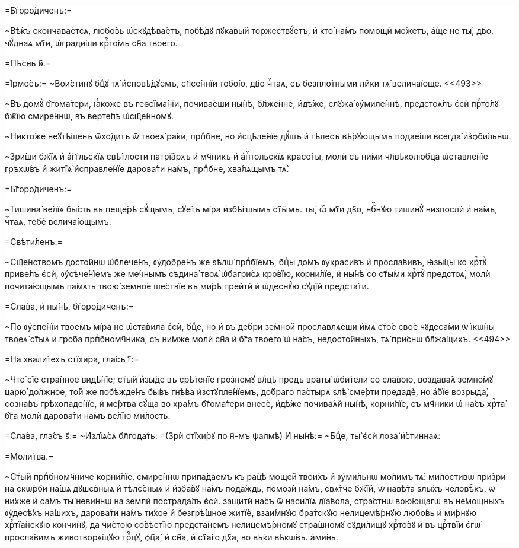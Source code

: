 =Бг҃оро́диченъ:=

~Вѣ́къ скончава́етсѧ, любо́вь ѡ҆скꙋдѣва́етъ, побѣ́дꙋ лꙋка́вый торжествꙋ́етъ, и҆
кто̀ на́мъ помощѝ мо́жетъ, а҆́ще не ты̀, дв҃о, чꙋ́днаѧ мт҃и, ѡ҆гради́ши
крⷭ҇то́мъ сн҃а твоего̀.

=Пѣ́снь ѳ҃.=

=І҆рмо́съ:= ~Вои́стинꙋ бцⷣꙋ тѧ̀ и҆сповѣ́дꙋемъ, сп҃се́ннїи тобо́ю, дв҃о чⷭ҇таѧ,
съ безпло́тными ли̑ки тѧ̀ велича́юще. <<493>>

~Въ домꙋ̀ бг҃ома́тери, ꙗ҆́коже въ геѳсїма́нїи, почива́еши ны́нѣ, бл҃же́нне,
и҆дѣ́же, слꙋжа̀ ᲂу҆миле́ннѣ, предстоѧ́лъ є҆сѝ прⷭ҇то́лꙋ бж҃їю смире́ннѡ, въ
верте́пѣ ѡ҆сщ҃е́нномꙋ.

~Никто́же неꙋтѣ́шенъ ѿхо́дитъ ѿ твоеѧ̀ ра́ки, прпⷣбне, но и҆сцѣле́нїе дꙋ́шъ и҆
тѣле́съ вѣ́рꙋющымъ подае́ши всегда̀ и҆з̾ѻби́льнѡ.

~Зри́ши бж҃їѧ и҆ а҆́гг҃льскїѧ свѣ́тлости патрїа̑рхъ и҆ мч҃никъ и҆ а҆пⷭ҇тольскїѧ
красо́ты, молѝ съ ни́ми чл҃вѣколю́бца ѡ҆ставле́нїе грѣхѡ́въ и҆ житїѧ̀
и҆справле́нїе дарова́ти на́мъ, прпⷣбне, хва́лѧщымъ тѧ̀.

=Бг҃оро́диченъ:=

~Тишина̀ ве́лїѧ бы́сть въ пеще́рѣ сꙋ́щымъ, сꙋе́тъ мі́ра и҆збѣ́гшымъ ст҃ы̑мъ.
ты̀, ѽ мт҃и дв҃о, нбⷭ҇нꙋю тишинꙋ̀ низпослѝ и҆ на́мъ, чⷭ҇таѧ, тебѐ велича́ющымъ.

=Свѣти́ленъ:=

~Сщ҃е́нствомъ досто́йнѡ ѡ҆блече́нъ, ᲂу҆добре́нъ же ѕѣлѡ̀ прпⷣбїемъ, бцⷣы до́мъ
ᲂу҆краси́въ и҆ просла́вивъ, ꙗ҆зы́цы ко хрⷭ҇тꙋ̀ приве́лъ є҆сѝ, ᲂу҆сѣче́нїемъ же
ме́чнымъ сѣдина̀ твоѧ̀ ѡ҆багри́сѧ кро́вїю, корни́лїе, и҆ ны́нѣ со ст҃ы́ми
хрⷭ҇тꙋ̀ предстоѧ̀, молѝ почита́ющымъ па́мѧть твою̀ земно́е ше́ствїе въ ми́рѣ
прейтѝ и҆ ѡ҆деснꙋ́ю сꙋдїѝ предста́ти.

=Сла́ва, и҆ ны́нѣ, бг҃оро́диченъ:=

~По ᲂу҆спе́нїи твое́мъ мі́ра не ѡ҆ста́вила є҆сѝ, бцⷣе, но и҆ въ де́бри зе́мной
прославлѧ́еши и҆́мѧ ст҃о́е своѐ чꙋдеса́ми ѿ і҆кѡ́ны твоеѧ̀ ст҃ы́ѧ и҆ гро́ба
прпⷣбномч҃ника, съ ни́мже молѝ сн҃а и҆ бг҃а твоего̀ ѡ҆ на́съ, недосто́йныхъ, тѧ̀
при́снѡ бл҃жа́щихъ. <<494>>

=На хвали́техъ стїхи́ра, гла́съ г҃:=

~Что̀ сїѐ стра́нное видѣ́нїе; ст҃ы́й и҆зы́де въ срѣ́тенїе гро́зномꙋ влⷣцѣ предъ
враты̀ ѡ҆би́тели со сла́вою, воздава́ѧ земно́мꙋ царю̀ до́лжное, то́й же
побѣжде́нъ бы́въ гнѣ́ва и҆зстꙋпле́нїемъ, до́браго па́стырѧ ѕлѣ̀ сме́рти предадѐ,
но а҆́бїе возрыда̀, созна́въ грѣхопаде́нїе, и҆ ме́ртва сꙋ́ща во хра́мъ
бг҃ома́тери внесѐ, и҆дѣ́же почива́ѧй ны́нѣ, корни́лїе, съ мч҃ники ѡ҆ на́съ
хрⷭ҇та̀ бг҃а молѝ дарова́ти на́мъ ве́лїю ми́лость.

=Сла́ва, гла́съ ѕ҃:= ~И҆злїѧ́сѧ бл҃года́ть: =(Зрѝ стїхи́рꙋ по н҃-мъ ѱалмѣ̀) И҆
ны́нѣ:= ~Бцⷣе, ты̀ є҆сѝ лоза̀ и҆́стиннаѧ:

=Моли́тва.=

~Ст҃ы́й прпⷣбномч҃ниче корни́лїе, смире́ннѡ припа́даемъ къ ра́цѣ моще́й твои́хъ
и҆ ᲂу҆ми́льнѡ мо́лимъ тѧ̀: ми́лостивѡ при́зри на скѡ́рби на́шѧ дꙋшє́вныѧ и҆
тѣлє́сныѧ и҆ и҆зба́вꙋ на́мъ пода́ждь, помозѝ на́мъ, свѧ́тче бж҃їй, ѿ навѣ́та
ѕлы́хъ человѣ̑къ, ѿ ни́хже и҆ са́мъ ты̀ неви́ннѡ на землѝ пострада́лъ є҆сѝ.
защитѝ на́съ ѿ наси́лїѧ дїа́вола, стра́стнѡ вою́ющагѡ въ не́мощныхъ ᲂу҆десѣ́хъ
на́шихъ, дарова́ти на́мъ ти́хое и҆ безгрѣ́шное житїѐ, взаи́мнꙋю бра́тскꙋю
нелицемѣ́рнꙋю любо́вь и҆ ми́рнꙋю хрⷭ҇тїа́нскꙋю кончи́нꙋ, да чи́стою со́вѣстїю
предста́немъ нелицемѣ́рномꙋ стра́шномꙋ сꙋди́лищꙋ хрⷭ҇то́вꙋ и҆ въ црⷭ҇твїи є҆гѡ̀
просла́вимъ животворѧ́щꙋю трⷪ҇цꙋ, ѻ҆ц҃а̀, и҆ сн҃а, и҆ ст҃а́го дх҃а, во вѣ́ки
вѣкѡ́въ. а҆ми́нь.

